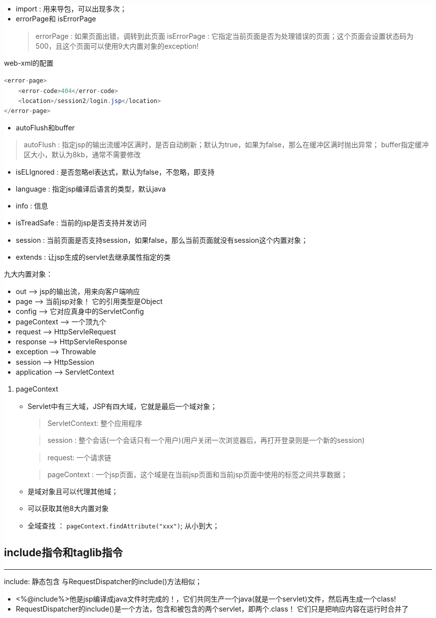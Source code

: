 + import : 用来导包，可以出现多次；
+ errorPage和 isErrorPage
    > errorPage : 如果页面出错，调转到此页面
    > isErrorPage : 它指定当前页面是否为处理错误的页面；这个页面会设置状态码为500，且这个页面可以使用9大内置对象的exception!

web-xml的配置
```java
<error-page>
    <error-code>404</error-code>
    <location>/session2/login.jsp</location>
</error-page>
```

+ autoFlush和buffer
> autoFlush : 指定jsp的输出流缓冲区满时，是否自动刷新；默认为true，如果为false，那么在缓冲区满时抛出异常；
> buffer指定缓冲区大小，默认为8kb，通常不需要修改


+ isELIgnored : 是否忽略el表达式，默认为false，不忽略，即支持

+ language : 指定jsp编译后语言的类型，默认java

+ info : 信息
+ isTreadSafe : 当前的jsp是否支持并发访问
+ session : 当前页面是否支持session，如果false，那么当前页面就没有session这个内置对象；

+ extends : 让jsp生成的servlet去继承属性指定的类

九大内置对象：
+ out --> jsp的输出流，用来向客户端响应
+ page --> 当前jsp对象！ 它的引用类型是Object
+ config --> 它对应真身中的ServletConfig
+ pageContext --> 一个顶九个
+ request   --> HttpServleRequest
+ response  --> HttpServleResponse
+ exception --> Throwable
+ session   --> HttpSession 
+ application   --> ServletContext


1. pageContext
    + Servlet中有三大域，JSP有四大域，它就是最后一个域对象；
        > ServletContext: 整个应用程序

        > session : 整个会话(一个会话只有一个用户)(用户关闭一次浏览器后，再打开登录则是一个新的session)

        > request: 一个请求链

        > pageContext : 一个jsp页面，这个域是在当前jsp页面和当前jsp页面中使用的标签之间共享数据；
    + 是域对象且可以代理其他域；
    + 可以获取其他8大内置对象
    + 全域查找 ： `pageContext.findAttribute("xxx")`; 从小到大；

## include指令和taglib指令
---

include: 静态包含
与RequestDispatcher的include()方法相似；
+ <%@include%>他是jsp编译成java文件时完成的！，它们共同生产一个java(就是一个servlet)文件，然后再生成一个class!
+ RequestDispatcher的include()是一个方法，包含和被包含的两个servlet，即两个.class！ 它们只是把响应内容在运行时合并了
